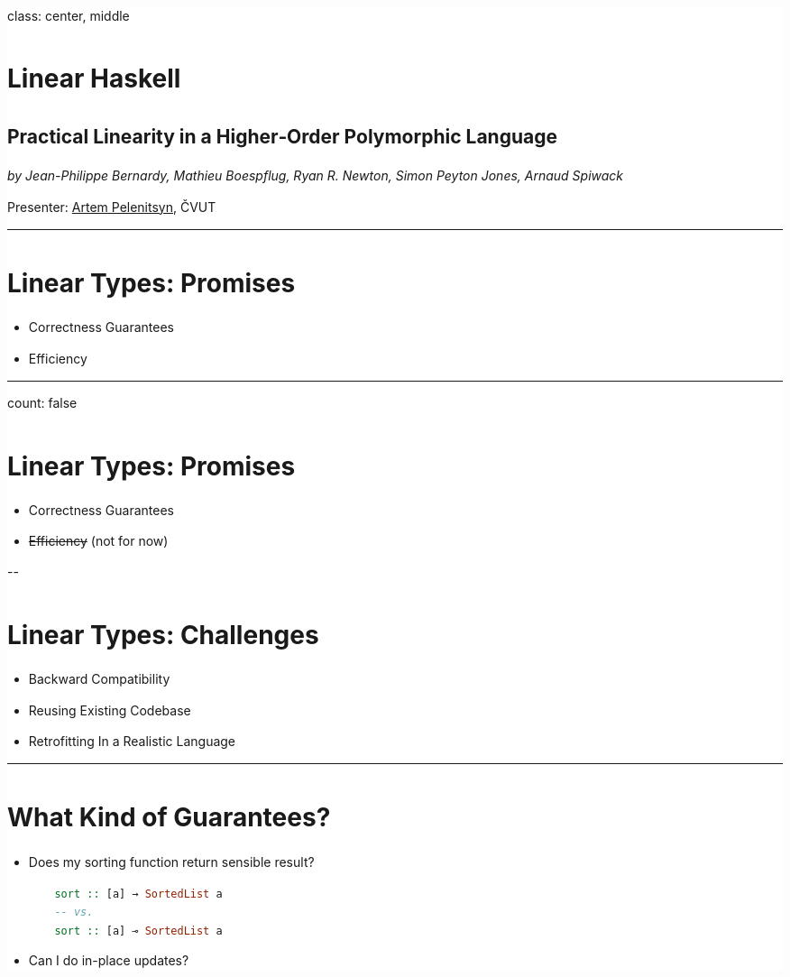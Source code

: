 class: center, middle

# Linear Haskell

## Practical Linearity in a Higher‑Order Polymorphic Language

_by Jean-Philippe Bernardy, Mathieu Boespflug, Ryan&nbsp;R.&nbsp;Newton, Simon&nbsp;Peyton&nbsp;Jones, Arnaud&nbsp;Spiwack_

Presenter: [Artem Pelenitsyn](http://staff.mmcs.sfedu.ru/~ulysses/), ČVUT

---

# Linear Types: Promises

* Correctness Guarantees

* Efficiency

---

count: false

# Linear Types: Promises

* Correctness Guarantees

* <del>Efficiency</del> (not for now)

--

# Linear Types: Challenges

* Backward Compatibility

* Reusing Existing Codebase

* Retrofitting In a Realistic Language

---

# What Kind of Guarantees?

* Does my sorting function return sensible result?
    ```haskell
        sort :: [a] → SortedList a
        -- vs.
        sort :: [a] ⊸ SortedList a
    ```
* Can I do in-place updates?
